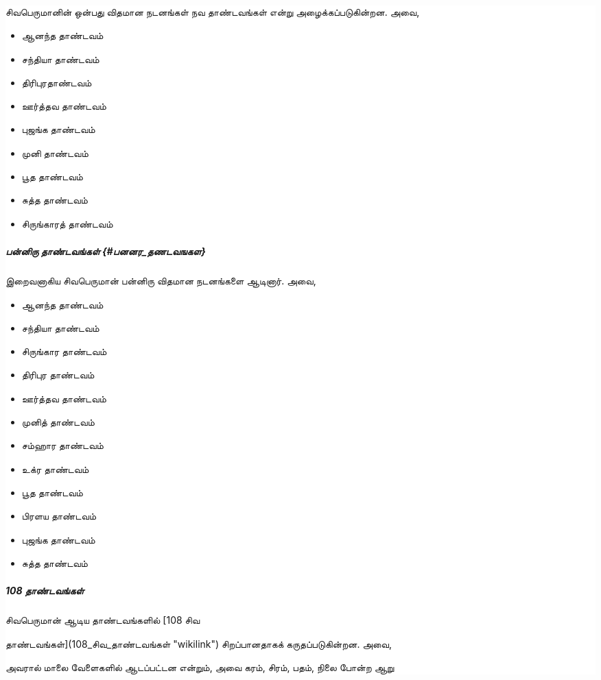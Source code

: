 

சிவபெருமானின் ஒன்பது விதமான நடனங்கள் நவ தாண்டவங்கள் என்று அழைக்கப்படுகின்றன. அவை,



-   ஆனந்த தாண்டவம்

-   சந்தியா தாண்டவம்

-   திரிபுரதாண்டவம்

-   ஊர்த்தவ தாண்டவம்

-   புஜங்க தாண்டவம்

-   முனி தாண்டவம்

-   பூத தாண்டவம்

-   சுத்த தாண்டவம்

-   சிருங்காரத் தாண்டவம்



##### பன்னிரு தாண்டவங்கள் {#பனனர_தணடவஙகள}



இறைவனாகிய சிவபெருமான் பன்னிரு விதமான நடனங்களை ஆடினார். அவை,



-   ஆனந்த தாண்டவம்

-   சந்தியா தாண்டவம்

-   சிருங்கார தாண்டவம்

-   திரிபுர தாண்டவம்

-   ஊர்த்தவ தாண்டவம்

-   முனித் தாண்டவம்

-   சம்ஹார தாண்டவம்

-   உக்ர தாண்டவம்

-   பூத தாண்டவம்

-   பிரளய தாண்டவம்

-   புஜங்க தாண்டவம்

-   சுத்த தாண்டவம்



##### 108 தாண்டவங்கள்



சிவபெருமான் ஆடிய தாண்டவங்களில் [108 சிவ

தாண்டவங்கள்](108_சிவ_தாண்டவங்கள் "wikilink") சிறப்பானதாகக் கருதப்படுகின்றன. அவை,

அவரால் மாலை வேளைகளில் ஆடப்பட்டன என்றும், அவை கரம், சிரம், பதம், நிலை போன்ற ஆறு
